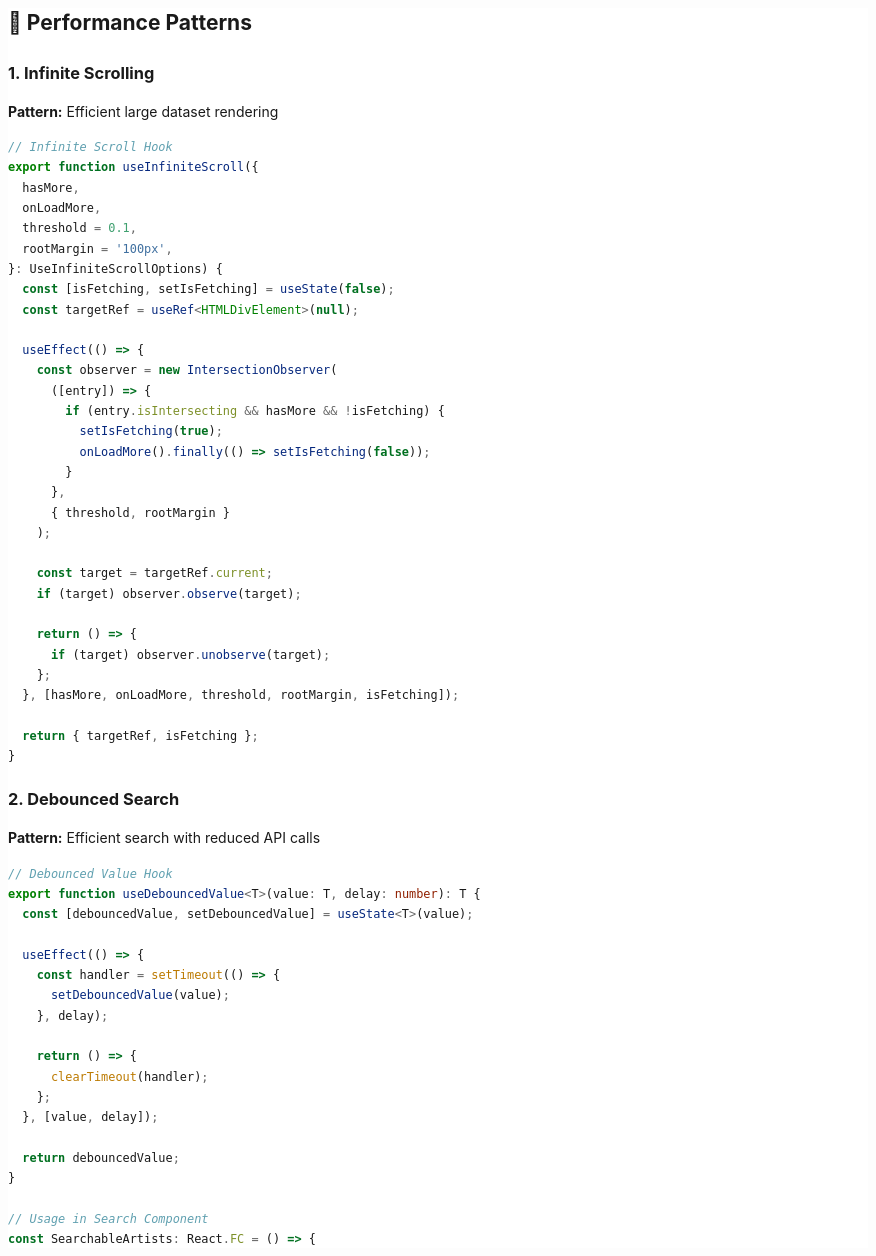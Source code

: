 ## 🚀 Performance Patterns

### 1. Infinite Scrolling

**Pattern:** Efficient large dataset rendering

```typescript
// Infinite Scroll Hook
export function useInfiniteScroll({
  hasMore,
  onLoadMore,
  threshold = 0.1,
  rootMargin = '100px',
}: UseInfiniteScrollOptions) {
  const [isFetching, setIsFetching] = useState(false);
  const targetRef = useRef<HTMLDivElement>(null);

  useEffect(() => {
    const observer = new IntersectionObserver(
      ([entry]) => {
        if (entry.isIntersecting && hasMore && !isFetching) {
          setIsFetching(true);
          onLoadMore().finally(() => setIsFetching(false));
        }
      },
      { threshold, rootMargin }
    );

    const target = targetRef.current;
    if (target) observer.observe(target);

    return () => {
      if (target) observer.unobserve(target);
    };
  }, [hasMore, onLoadMore, threshold, rootMargin, isFetching]);

  return { targetRef, isFetching };
}
```

### 2. Debounced Search

**Pattern:** Efficient search with reduced API calls

```typescript
// Debounced Value Hook
export function useDebouncedValue<T>(value: T, delay: number): T {
  const [debouncedValue, setDebouncedValue] = useState<T>(value);

  useEffect(() => {
    const handler = setTimeout(() => {
      setDebouncedValue(value);
    }, delay);

    return () => {
      clearTimeout(handler);
    };
  }, [value, delay]);

  return debouncedValue;
}

// Usage in Search Component
const SearchableArtists: React.FC = () => {
```